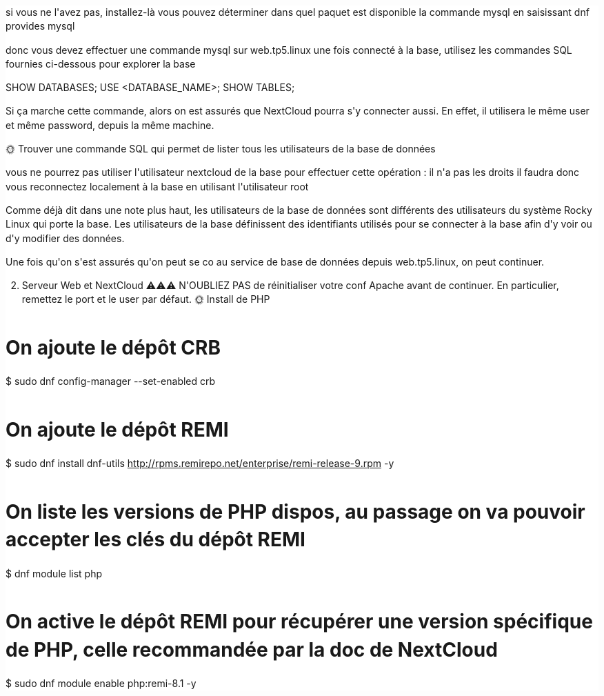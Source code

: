 si vous ne l'avez pas, installez-là
vous pouvez déterminer dans quel paquet est disponible la commande mysql en saisissant dnf provides mysql





donc vous devez effectuer une commande mysql sur web.tp5.linux
une fois connecté à la base, utilisez les commandes SQL fournies ci-dessous pour explorer la base


SHOW DATABASES;
USE <DATABASE_NAME>;
SHOW TABLES;



Si ça marche cette commande, alors on est assurés que NextCloud pourra s'y connecter aussi. En effet, il utilisera le même user et même password, depuis la même machine.

🌞 Trouver une commande SQL qui permet de lister tous les utilisateurs de la base de données

vous ne pourrez pas utiliser l'utilisateur nextcloud de la base pour effectuer cette opération : il n'a pas les droits
il faudra donc vous reconnectez localement à la base en utilisant l'utilisateur root



Comme déjà dit dans une note plus haut, les utilisateurs de la base de données sont différents des utilisateurs du système Rocky Linux qui porte la base. Les utilisateurs de la base définissent des identifiants utilisés pour se connecter à la base afin d'y voir ou d'y modifier des données.

Une fois qu'on s'est assurés qu'on peut se co au service de base de données depuis web.tp5.linux, on peut continuer.

2. Serveur Web et NextCloud
⚠️⚠️⚠️ N'OUBLIEZ PAS de réinitialiser votre conf Apache avant de continuer. En particulier, remettez le port et le user par défaut.
🌞 Install de PHP

# On ajoute le dépôt CRB
$ sudo dnf config-manager --set-enabled crb
# On ajoute le dépôt REMI
$ sudo dnf install dnf-utils http://rpms.remirepo.net/enterprise/remi-release-9.rpm -y

# On liste les versions de PHP dispos, au passage on va pouvoir accepter les clés du dépôt REMI
$ dnf module list php

# On active le dépôt REMI pour récupérer une version spécifique de PHP, celle recommandée par la doc de NextCloud
$ sudo dnf module enable php:remi-8.1 -y
